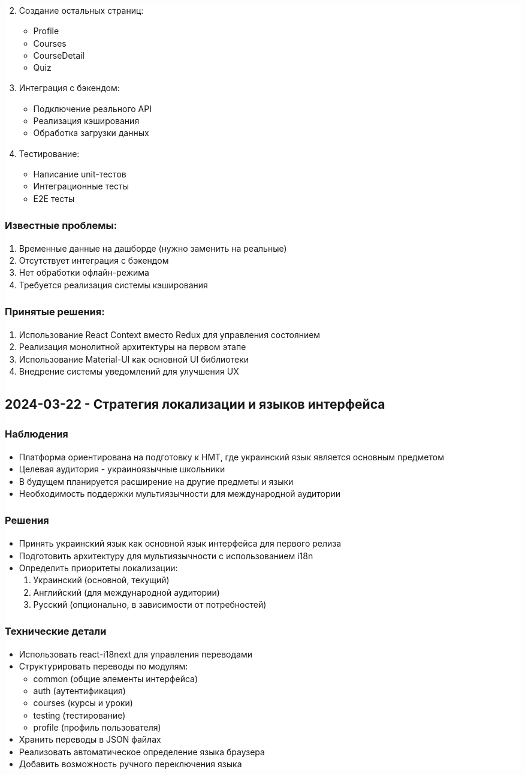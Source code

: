 2. Создание остальных страниц:
   - Profile
   - Courses
   - CourseDetail
   - Quiz

3. Интеграция с бэкендом:
   - Подключение реального API
   - Реализация кэширования
   - Обработка загрузки данных

4. Тестирование:
   - Написание unit-тестов
   - Интеграционные тесты
   - E2E тесты

### Известные проблемы:
1. Временные данные на дашборде (нужно заменить на реальные)
2. Отсутствует интеграция с бэкендом
3. Нет обработки офлайн-режима
4. Требуется реализация системы кэширования

### Принятые решения:
1. Использование React Context вместо Redux для управления состоянием
2. Реализация монолитной архитектуры на первом этапе
3. Использование Material-UI как основной UI библиотеки
4. Внедрение системы уведомлений для улучшения UX

## 2024-03-22 - Стратегия локализации и языков интерфейса

### Наблюдения
- Платформа ориентирована на подготовку к НМТ, где украинский язык является основным предметом
- Целевая аудитория - украиноязычные школьники
- В будущем планируется расширение на другие предметы и языки
- Необходимость поддержки мультиязычности для международной аудитории

### Решения
- Принять украинский язык как основной язык интерфейса для первого релиза
- Подготовить архитектуру для мультиязычности с использованием i18n
- Определить приоритеты локализации:
  1. Украинский (основной, текущий)
  2. Английский (для международной аудитории)
  3. Русский (опционально, в зависимости от потребностей)

### Технические детали
- Использовать react-i18next для управления переводами
- Структурировать переводы по модулям:
  - common (общие элементы интерфейса)
  - auth (аутентификация)
  - courses (курсы и уроки)
  - testing (тестирование)
  - profile (профиль пользователя)
- Хранить переводы в JSON файлах
- Реализовать автоматическое определение языка браузера
- Добавить возможность ручного переключения языка
